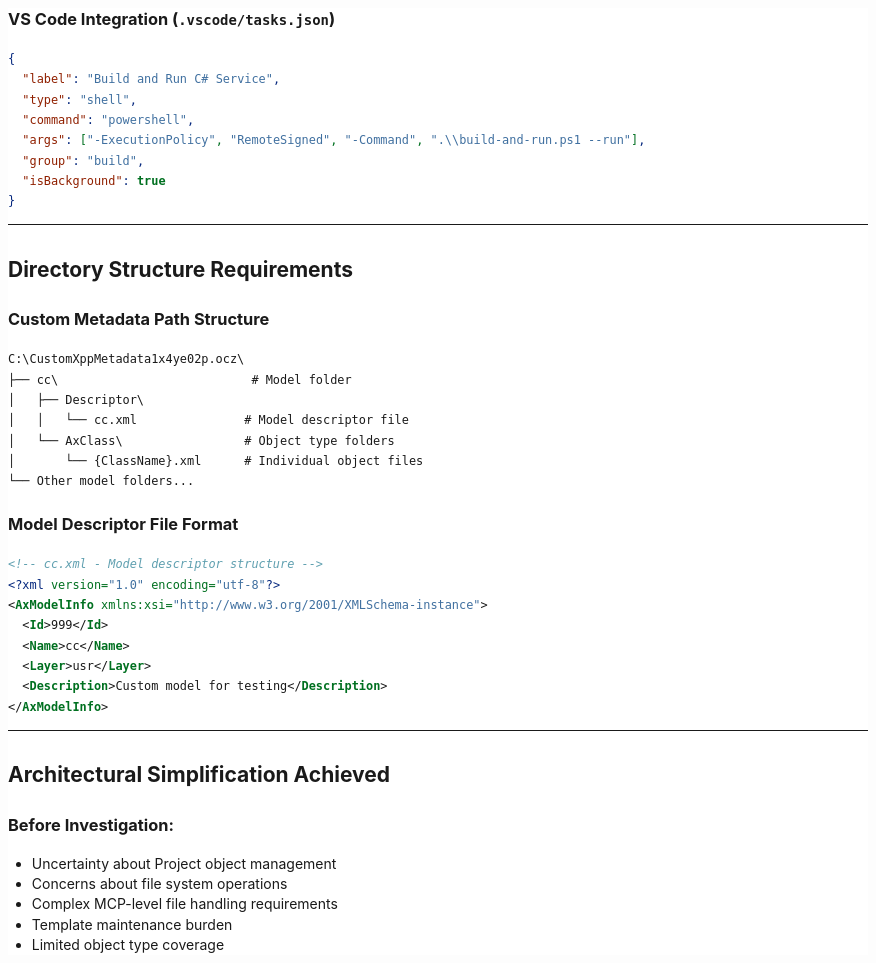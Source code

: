 ### VS Code Integration (`.vscode/tasks.json`)
```json
{
  "label": "Build and Run C# Service",
  "type": "shell",
  "command": "powershell",
  "args": ["-ExecutionPolicy", "RemoteSigned", "-Command", ".\\build-and-run.ps1 --run"],
  "group": "build",
  "isBackground": true
}
```

---

## Directory Structure Requirements

### Custom Metadata Path Structure

```
C:\CustomXppMetadata1x4ye02p.ocz\
├── cc\                           # Model folder
│   ├── Descriptor\
│   │   └── cc.xml               # Model descriptor file
│   └── AxClass\                 # Object type folders
│       └── {ClassName}.xml      # Individual object files
└── Other model folders...
```

### Model Descriptor File Format

```xml
<!-- cc.xml - Model descriptor structure -->
<?xml version="1.0" encoding="utf-8"?>
<AxModelInfo xmlns:xsi="http://www.w3.org/2001/XMLSchema-instance">
  <Id>999</Id>
  <Name>cc</Name>
  <Layer>usr</Layer>
  <Description>Custom model for testing</Description>
</AxModelInfo>
```

---

## Architectural Simplification Achieved

### Before Investigation:
- Uncertainty about Project object management
- Concerns about file system operations
- Complex MCP-level file handling requirements
- Template maintenance burden
- Limited object type coverage
